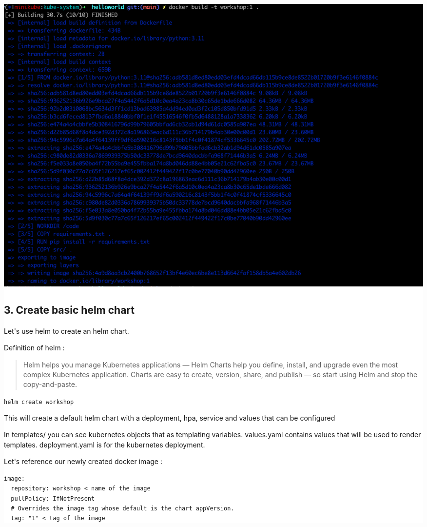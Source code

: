 ![docker-build](./images/docker-build.png)

## 3. Create basic helm chart

Let's use helm to create an helm chart.

Definition of helm : 
>Helm helps you manage Kubernetes applications — Helm Charts help you define, install, and upgrade even the most complex Kubernetes application.
>Charts are easy to create, version, share, and publish — so start using Helm and stop the copy-and-paste.

```
helm create workshop
```

This will create a default helm chart with a deployment, hpa, service and values that can be configured

In templates/ you can see kubernetes objects that as templating variables. values.yaml contains values that will be used to render templates. deployment.yaml is for the kubernetes deployment.

Let's reference our newly created docker image :

```
image:
  repository: workshop < name of the image
  pullPolicy: IfNotPresent
  # Overrides the image tag whose default is the chart appVersion.
  tag: "1" < tag of the image
```
